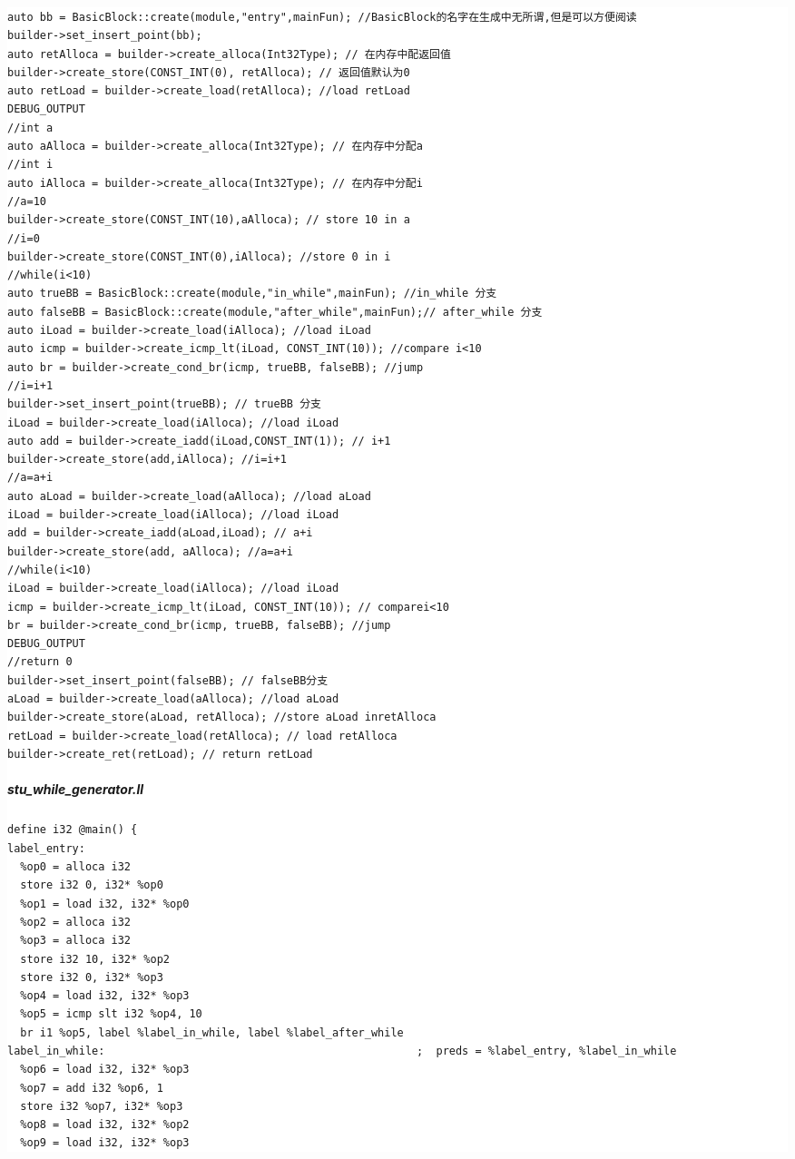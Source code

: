   ```
  auto bb = BasicBlock::create(module,"entry",mainFun); //BasicBlock的名字在生成中无所谓,但是可以方便阅读
  builder->set_insert_point(bb);
  auto retAlloca = builder->create_alloca(Int32Type); // 在内存中配返回值
  builder->create_store(CONST_INT(0), retAlloca); // 返回值默认为0
  auto retLoad = builder->create_load(retAlloca); //load retLoad
  DEBUG_OUTPUT
  //int a
  auto aAlloca = builder->create_alloca(Int32Type); // 在内存中分配a
  //int i
  auto iAlloca = builder->create_alloca(Int32Type); // 在内存中分配i
  //a=10
  builder->create_store(CONST_INT(10),aAlloca); // store 10 in a
  //i=0
  builder->create_store(CONST_INT(0),iAlloca); //store 0 in i
  //while(i<10)
  auto trueBB = BasicBlock::create(module,"in_while",mainFun); //in_while 分支
  auto falseBB = BasicBlock::create(module,"after_while",mainFun);// after_while 分支
  auto iLoad = builder->create_load(iAlloca); //load iLoad
  auto icmp = builder->create_icmp_lt(iLoad, CONST_INT(10)); //compare i<10
  auto br = builder->create_cond_br(icmp, trueBB, falseBB); //jump
  //i=i+1
  builder->set_insert_point(trueBB); // trueBB 分支
  iLoad = builder->create_load(iAlloca); //load iLoad
  auto add = builder->create_iadd(iLoad,CONST_INT(1)); // i+1
  builder->create_store(add,iAlloca); //i=i+1
  //a=a+i
  auto aLoad = builder->create_load(aAlloca); //load aLoad
  iLoad = builder->create_load(iAlloca); //load iLoad
  add = builder->create_iadd(aLoad,iLoad); // a+i
  builder->create_store(add, aAlloca); //a=a+i
  //while(i<10)
  iLoad = builder->create_load(iAlloca); //load iLoad
  icmp = builder->create_icmp_lt(iLoad, CONST_INT(10)); // comparei<10
  br = builder->create_cond_br(icmp, trueBB, falseBB); //jump
  DEBUG_OUTPUT
  //return 0
  builder->set_insert_point(falseBB); // falseBB分支
  aLoad = builder->create_load(aAlloca); //load aLoad
  builder->create_store(aLoad, retAlloca); //store aLoad inretAlloca
  retLoad = builder->create_load(retAlloca); // load retAlloca
  builder->create_ret(retLoad); // return retLoad
  ```
  ##### stu_while_generator.ll
  ```
  define i32 @main() {
  label_entry:
    %op0 = alloca i32
    store i32 0, i32* %op0
    %op1 = load i32, i32* %op0
    %op2 = alloca i32
    %op3 = alloca i32
    store i32 10, i32* %op2
    store i32 0, i32* %op3
    %op4 = load i32, i32* %op3
    %op5 = icmp slt i32 %op4, 10
    br i1 %op5, label %label_in_while, label %label_after_while
  label_in_while:                                                ;  preds = %label_entry, %label_in_while
    %op6 = load i32, i32* %op3
    %op7 = add i32 %op6, 1
    store i32 %op7, i32* %op3
    %op8 = load i32, i32* %op2
    %op9 = load i32, i32* %op3
  ```